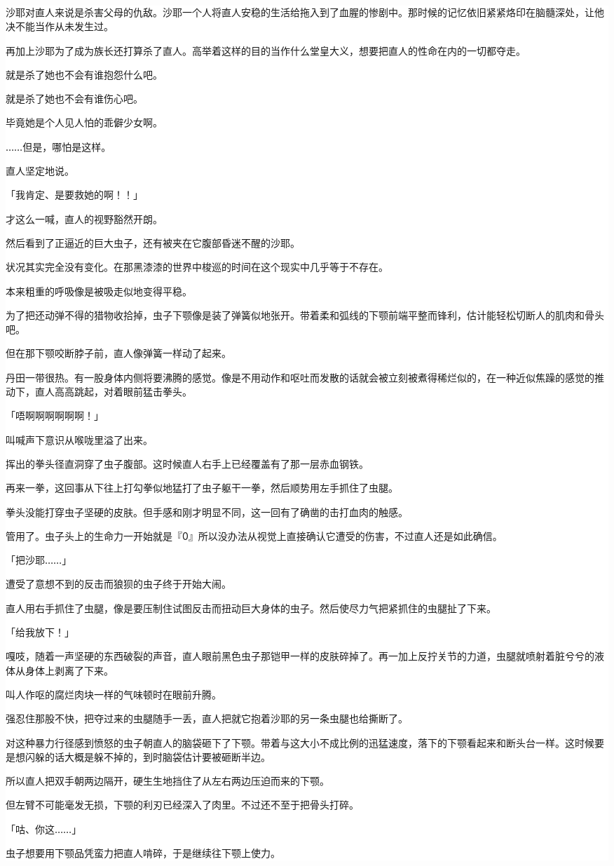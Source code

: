 沙耶对直人来说是杀害父母的仇敌。沙耶一个人将直人安稳的生活给拖入到了血腥的惨剧中。那时候的记忆依旧紧紧烙印在脑髓深处，让他决不能当作从未发生过。

再加上沙耶为了成为族长还打算杀了直人。高举着这样的目的当作什么堂皇大义，想要把直人的性命在内的一切都夺走。

就是杀了她也不会有谁抱怨什么吧。

就是杀了她也不会有谁伤心吧。

毕竟她是个人见人怕的乖僻少女啊。

……但是，哪怕是这样。

直人坚定地说。

「我肯定、是要救她的啊！！」

才这么一喊，直人的视野豁然开朗。

然后看到了正逼近的巨大虫子，还有被夹在它腹部昏迷不醒的沙耶。

状况其实完全没有变化。在那黑漆漆的世界中梭巡的时间在这个现实中几乎等于不存在。

本来粗重的呼吸像是被吸走似地变得平稳。

为了把还动弹不得的猎物收拾掉，虫子下颚像是装了弹簧似地张开。带着柔和弧线的下颚前端平整而锋利，估计能轻松切断人的肌肉和骨头吧。

但在那下颚咬断脖子前，直人像弹簧一样动了起来。

丹田一带很热。有一股身体内侧将要沸腾的感觉。像是不用动作和呕吐而发散的话就会被立刻被煮得稀烂似的，在一种近似焦躁的感觉的推动下，直人高高跳起，对着眼前猛击拳头。

「唔啊啊啊啊啊啊！」

叫喊声下意识从喉咙里溢了出来。

挥出的拳头径直洞穿了虫子腹部。这时候直人右手上已经覆盖有了那一层赤血钢铁。

再来一拳，这回事从下往上打勾拳似地猛打了虫子躯干一拳，然后顺势用左手抓住了虫腿。

拳头没能打穿虫子坚硬的皮肤。但手感和刚才明显不同，这一回有了确凿的击打血肉的触感。

管用了。虫子头上的生命力一开始就是『0』所以没办法从视觉上直接确认它遭受的伤害，不过直人还是如此确信。

「把沙耶……」

遭受了意想不到的反击而狼狈的虫子终于开始大闹。

直人用右手抓住了虫腿，像是要压制住试图反击而扭动巨大身体的虫子。然后使尽力气把紧抓住的虫腿扯了下来。

「给我放下！」

嘎吱，随着一声坚硬的东西破裂的声音，直人眼前黑色虫子那铠甲一样的皮肤碎掉了。再一加上反拧关节的力道，虫腿就喷射着脏兮兮的液体从身体上剥离了下来。

叫人作呕的腐烂肉块一样的气味顿时在眼前升腾。

强忍住那股不快，把夺过来的虫腿随手一丢，直人把就它抱着沙耶的另一条虫腿也给撕断了。

对这种暴力行径感到愤怒的虫子朝直人的脑袋砸下了下颚。带着与这大小不成比例的迅猛速度，落下的下颚看起来和断头台一样。这时候要是想闪躲的话大概是躲不掉的，到时脑袋估计要被砸断半边。

所以直人把双手朝两边隔开，硬生生地挡住了从左右两边压迫而来的下颚。

但左臂不可能毫发无损，下颚的利刃已经深入了肉里。不过还不至于把骨头打碎。

「咕、你这……」

虫子想要用下颚品凭蛮力把直人啃碎，于是继续往下颚上使力。
